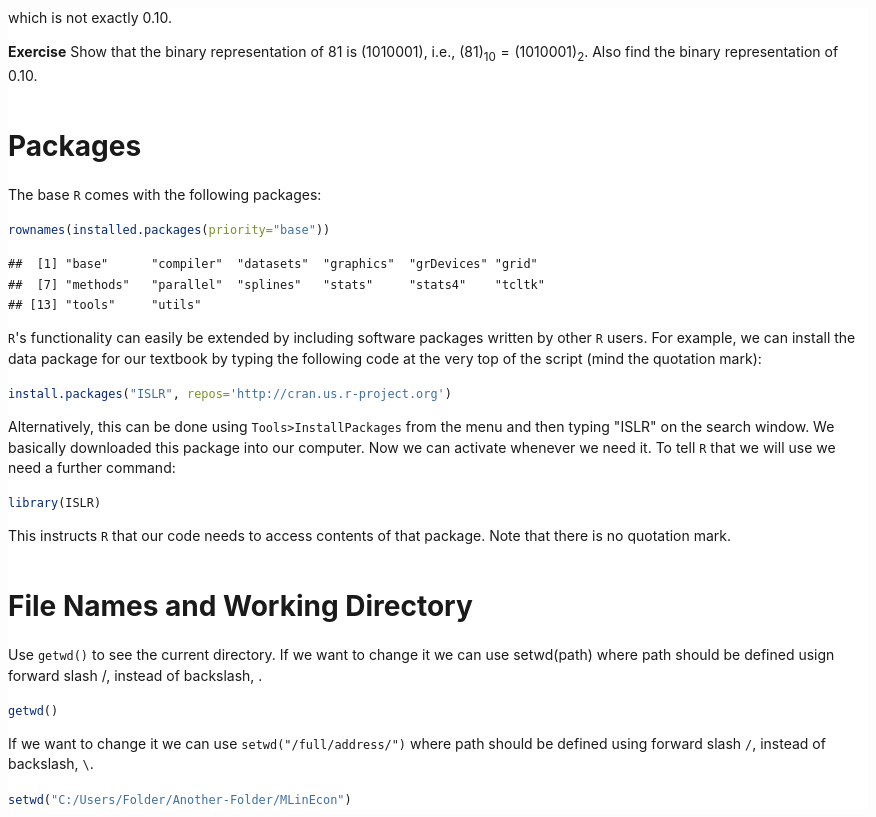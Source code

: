 which is not exactly $0.10$. 

**Exercise** Show that the binary representation of 81 is $(1010001)$, i.e., $(81)_{10} = (1010001)_2$. Also find the binary representation of $0.10$. 


# Packages

The base `R` comes with the following packages: 

```r
rownames(installed.packages(priority="base"))
```

```
##  [1] "base"      "compiler"  "datasets"  "graphics"  "grDevices" "grid"     
##  [7] "methods"   "parallel"  "splines"   "stats"     "stats4"    "tcltk"    
## [13] "tools"     "utils"
```

`R`'s functionality can easily be extended by including software packages written by other `R` users. For example, we can install the data package for our textbook by typing the following code at the very top of the script (mind the quotation mark):


```r
install.packages("ISLR", repos='http://cran.us.r-project.org')
```

Alternatively, this can be done using `Tools>InstallPackages` from the menu and then typing "ISLR" on the search window. We basically downloaded this package into our computer. Now we can activate whenever we need it. To tell `R` that we will use we need a further command:


```r
library(ISLR)
```

This instructs `R` that our code needs to access contents of that package. Note that there is no quotation mark. 

# File Names and Working Directory

Use `getwd()` to see the current directory. If we want to change 
it we can use setwd(path) where path should be defined usign forward slash /, instead of backslash, \. 

```r
getwd()
```
 If we want to change 
it we can use `setwd("/full/address/")` where path should be defined using forward slash `/`, instead of backslash, `\`. 

```r
setwd("C:/Users/Folder/Another-Folder/MLinEcon")
```
